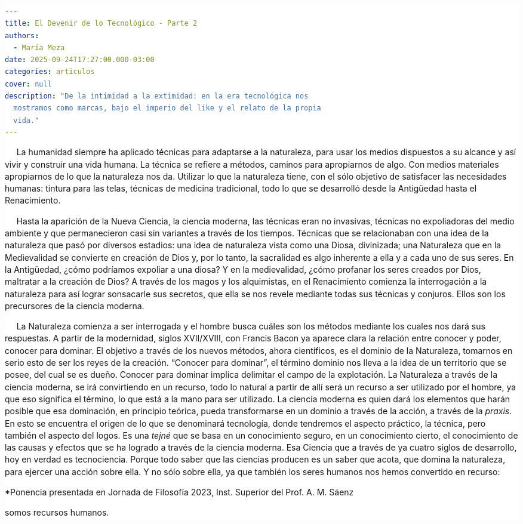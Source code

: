 ```yaml
---
title: El Devenir de lo Tecnológico - Parte 2
authors:
  - María Meza
date: 2025-09-24T17:27:00.000-03:00
categories: articulos
cover: null
description: "De la intimidad a la extimidad: en la era tecnológica nos
  mostramos como marcas, bajo el imperio del like y el relato de la propia
  vida."
---
```



<p><span style="font-weight: 400;">&nbsp;&nbsp;&nbsp;&nbsp;&nbsp;La humanidad siempre ha aplicado t&eacute;cnicas para adaptarse a la naturaleza, para usar los medios dispuestos a su alcance y as&iacute; vivir y construir una vida humana. La t&eacute;cnica se refiere a m&eacute;todos, caminos para apropiarnos de algo. Con medios materiales apropiarnos de lo que la naturaleza nos da. Utilizar lo que la naturaleza tiene, con el s&oacute;lo objetivo de satisfacer las necesidades humanas: tintura para las telas, t&eacute;cnicas de medicina tradicional, todo lo que se desarroll&oacute; desde la Antig&uuml;edad hasta el Renacimiento.&nbsp;</span></p>
<p><span style="font-weight: 400;">&nbsp;&nbsp;&nbsp;&nbsp;&nbsp;Hasta la aparici&oacute;n de la Nueva Ciencia, la ciencia moderna, las t&eacute;cnicas eran no invasivas, t&eacute;cnicas no expoliadoras del medio ambiente y que permanecieron casi sin variantes a trav&eacute;s de los tiempos. T&eacute;cnicas que se relacionaban con una idea de la naturaleza que pas&oacute; por diversos estadios: una idea de naturaleza vista como una Diosa, divinizada; una Naturaleza que en la Medievalidad se convierte en creaci&oacute;n de Dios y, por lo tanto, la sacralidad es algo inherente a ella y a cada uno de sus seres. En la Antig&uuml;edad, &iquest;c&oacute;mo podr&iacute;amos expoliar a una diosa? Y en la medievalidad, &iquest;c&oacute;mo profanar los seres creados por Dios, maltratar a la creaci&oacute;n de Dios? A trav&eacute;s de los magos y los alquimistas, en el Renacimiento comienza la interrogaci&oacute;n a la naturaleza para as&iacute; lograr sonsacarle sus secretos, que ella se nos revele mediante todas sus t&eacute;cnicas y conjuros. Ellos son los precursores de la ciencia moderna.</span></p>
<p><span style="font-weight: 400;">&nbsp;&nbsp;&nbsp;&nbsp;&nbsp;La Naturaleza comienza a ser interrogada y el hombre busca cu&aacute;les son los m&eacute;todos mediante los cuales nos dar&aacute; sus respuestas. A partir de la modernidad, siglos XVII/XVIII, con Francis Bacon ya aparece clara la relaci&oacute;n entre conocer y poder, conocer para dominar. El objetivo a trav&eacute;s de los nuevos m&eacute;todos, ahora cient&iacute;ficos, es el dominio de la Naturaleza, tomarnos en serio esto de ser los reyes de la creaci&oacute;n. &ldquo;Conocer para dominar&rdquo;, el t&eacute;rmino dominio nos lleva a la idea de un territorio que se posee, del cual se es due&ntilde;o. Conocer para dominar implica delimitar el campo de la explotaci&oacute;n. La Naturaleza a trav&eacute;s de la ciencia moderna, se ir&aacute; convirtiendo en un recurso, todo lo natural a partir de all&iacute; ser&aacute; un recurso a ser utilizado por el hombre, ya que eso significa el t&eacute;rmino, lo que est&aacute; a la mano para ser utilizado. La ciencia moderna es quien dar&aacute; los elementos que har&aacute;n posible que esa dominaci&oacute;n, en principio te&oacute;rica, pueda transformarse en un dominio a trav&eacute;s de la acci&oacute;n, a trav&eacute;s de la </span><em><span style="font-weight: 400;">praxis</span></em><span style="font-weight: 400;">. En esto se encuentra el origen de lo que se denominar&aacute; tecnolog&iacute;a, donde tendremos el aspecto pr&aacute;ctico, la t&eacute;cnica, pero tambi&eacute;n el aspecto del logos. Es una </span><em><span style="font-weight: 400;">tejn&eacute;</span></em><span style="font-weight: 400;"> que se basa en un conocimiento seguro, en un conocimiento cierto, el conocimiento de las causas y efectos que se ha logrado a trav&eacute;s de la ciencia moderna. Esa Ciencia que a trav&eacute;s de ya cuatro siglos de desarrollo, hoy en verdad es </span><span style="font-weight: 400;">tecnociencia.</span><span style="font-weight: 400;"> Porque todo saber que las ciencias producen es un saber que acota, que domina la naturaleza, para ejercer una acci&oacute;n sobre ella. Y no s&oacute;lo sobre ella, ya que tambi&eacute;n los seres humanos nos hemos convertido en recurso:&nbsp;</span></p>
<p><span style="font-weight: 400;">*Ponencia presentada en Jornada de Filosof&iacute;a 2023, Inst. Superior del Prof. A. M. S&aacute;enz</span></p>
<p><span style="font-weight: 400;">somos recursos humanos.</span></p>